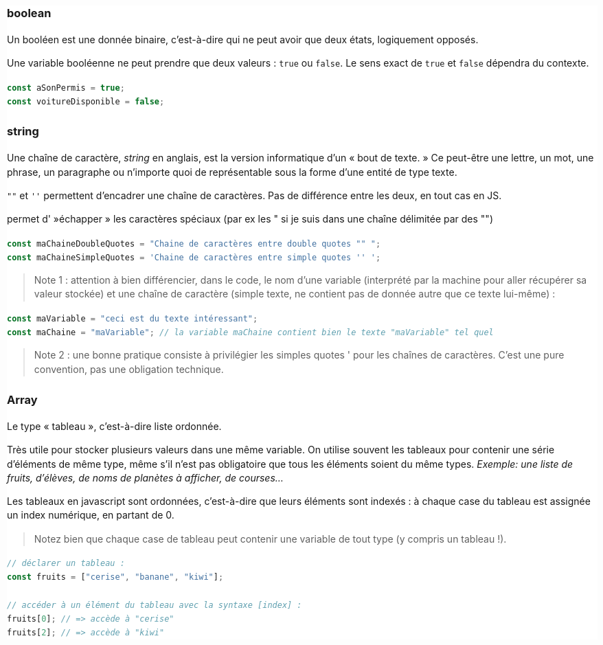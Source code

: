 ### boolean

Un booléen est une donnée binaire, c’est-à-dire qui ne peut avoir que deux états, logiquement opposés.

Une variable booléenne ne peut prendre que deux valeurs : `true` ou `false`. Le sens exact de `true` et `false` dépendra du contexte.

```js
const aSonPermis = true;
const voitureDisponible = false;
```

### string

Une chaîne de caractère, *string* en anglais, est la version informatique d’un « bout de texte. » Ce peut-être une lettre, un mot, une phrase, un paragraphe ou n’importe quoi de représentable sous la forme d’une entité de type texte.

`""` et `''` permettent d’encadrer une chaîne de caractères. Pas de différence entre les deux, en tout cas en JS.

 permet d' »échapper » les caractères spéciaux (par ex les " si je suis dans une chaîne délimitée par des "")

```js
const maChaineDoubleQuotes = "Chaine de caractères entre double quotes "" ";
const maChaineSimpleQuotes = 'Chaine de caractères entre simple quotes '' ';
```

>Note 1 : attention à bien différencier, dans le code, le nom d’une variable (interprété par la machine pour aller récupérer sa valeur stockée) et une chaîne de caractère (simple texte, ne contient pas de donnée autre que ce texte lui-même) :
```js
const maVariable = "ceci est du texte intéressant";
const maChaine = "maVariable"; // la variable maChaine contient bien le texte "maVariable" tel quel
```

>Note 2 : une bonne pratique consiste à privilégier les simples quotes ' pour les chaînes de caractères. C’est une pure convention, pas une obligation technique.

### Array

Le type « tableau », c’est-à-dire liste ordonnée.

Très utile pour stocker plusieurs valeurs dans une même variable. On utilise souvent les tableaux pour contenir une série d’éléments de même type, même s’il n’est pas obligatoire que tous les éléments soient du même types. *Exemple: une liste de fruits, d’élèves, de noms de planètes à afficher, de courses…*

Les tableaux en javascript sont ordonnées, c’est-à-dire que leurs éléments sont indexés : à chaque case du tableau est assignée un index numérique, en partant de 0.

>Notez bien que chaque case de tableau peut contenir une variable de tout type (y compris un tableau !).

```js
// déclarer un tableau :
const fruits = ["cerise", "banane", "kiwi"];

// accéder à un élément du tableau avec la syntaxe [index] :
fruits[0]; // => accède à "cerise"
fruits[2]; // => accède à "kiwi"
```

